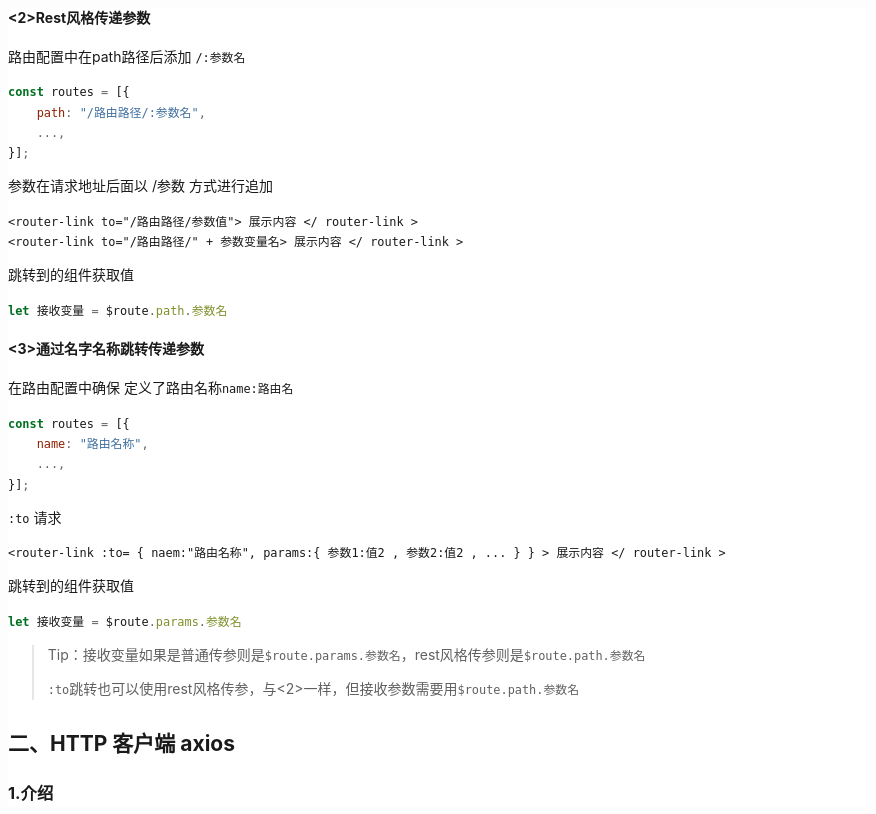 

#### <2>Rest风格传递参数 

路由配置中在path路径后添加 `/:参数名`

```js
const routes = [{
    path: "/路由路径/:参数名",
	...,
}];
```

参数在请求地址后面以 /参数 方式进行追加

```vue
<router-link to="/路由路径/参数值"> 展示内容 </ router-link >
<router-link to="/路由路径/" + 参数变量名> 展示内容 </ router-link >
```

跳转到的组件获取值

```js
let 接收变量 = $route.path.参数名
```



#### <3>通过名字名称跳转传递参数

在路由配置中确保 定义了路由名称`name:路由名`

```js
const routes = [{
    name: "路由名称",
	...,
}];
```

`:to` 请求

```vue
<router-link :to= { naem:"路由名称", params:{ 参数1:值2 , 参数2:值2 , ... } } > 展示内容 </ router-link >
```

跳转到的组件获取值

```js
let 接收变量 = $route.params.参数名
```

> Tip：接收变量如果是普通传参则是`$route.params.参数名`，rest风格传参则是`$route.path.参数名`
>
> `:to`跳转也可以使用rest风格传参，与<2>一样，但接收参数需要用`$route.path.参数名`



## 二、HTTP 客户端 axios

### 1.介绍
